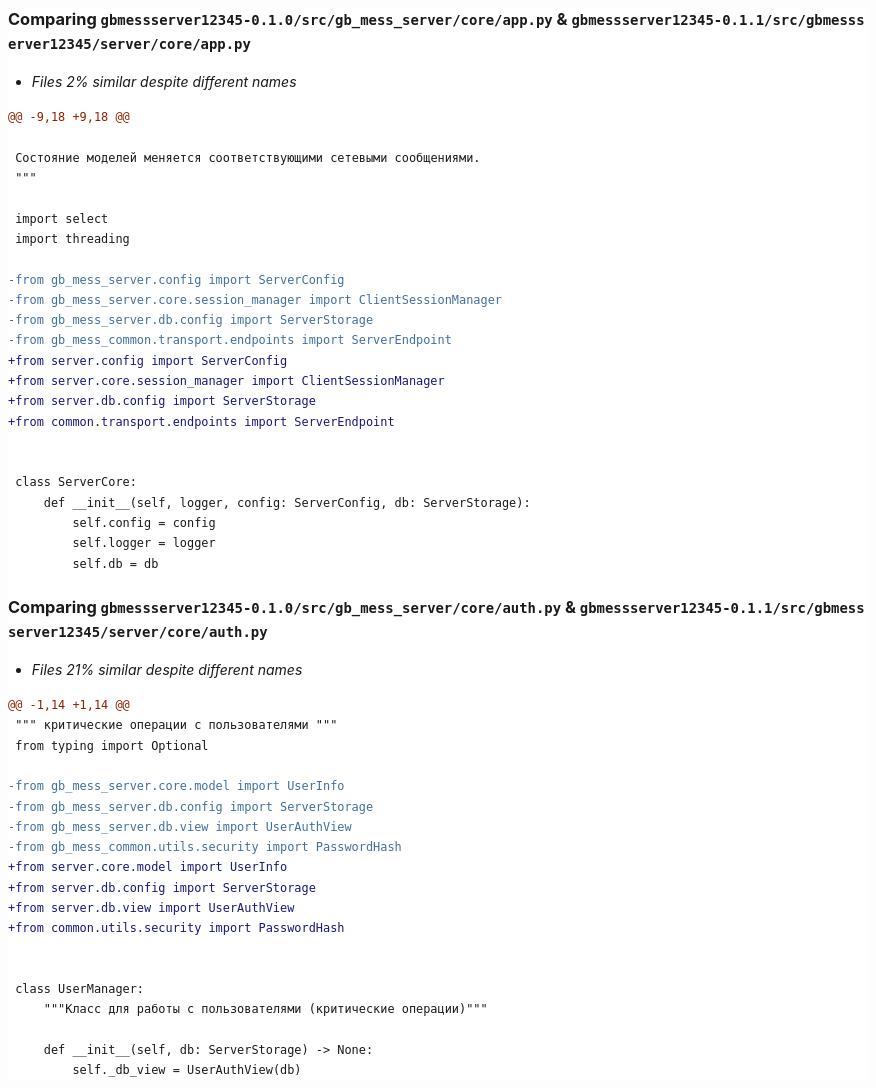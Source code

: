 ### Comparing `gbmessserver12345-0.1.0/src/gb_mess_server/core/app.py` & `gbmessserver12345-0.1.1/src/gbmessserver12345/server/core/app.py`

 * *Files 2% similar despite different names*

```diff
@@ -9,18 +9,18 @@
 
 Состояние моделей меняется соответствующими сетевыми сообщениями.
 """
 
 import select
 import threading
 
-from gb_mess_server.config import ServerConfig
-from gb_mess_server.core.session_manager import ClientSessionManager
-from gb_mess_server.db.config import ServerStorage
-from gb_mess_common.transport.endpoints import ServerEndpoint
+from server.config import ServerConfig
+from server.core.session_manager import ClientSessionManager
+from server.db.config import ServerStorage
+from common.transport.endpoints import ServerEndpoint
 
 
 class ServerCore:
     def __init__(self, logger, config: ServerConfig, db: ServerStorage):
         self.config = config
         self.logger = logger
         self.db = db
```

### Comparing `gbmessserver12345-0.1.0/src/gb_mess_server/core/auth.py` & `gbmessserver12345-0.1.1/src/gbmessserver12345/server/core/auth.py`

 * *Files 21% similar despite different names*

```diff
@@ -1,14 +1,14 @@
 """ критические операции с пользователями """
 from typing import Optional
 
-from gb_mess_server.core.model import UserInfo
-from gb_mess_server.db.config import ServerStorage
-from gb_mess_server.db.view import UserAuthView
-from gb_mess_common.utils.security import PasswordHash
+from server.core.model import UserInfo
+from server.db.config import ServerStorage
+from server.db.view import UserAuthView
+from common.utils.security import PasswordHash
 
 
 class UserManager:
     """Класс для работы с пользователями (критические операции)"""
 
     def __init__(self, db: ServerStorage) -> None:
         self._db_view = UserAuthView(db)
```
